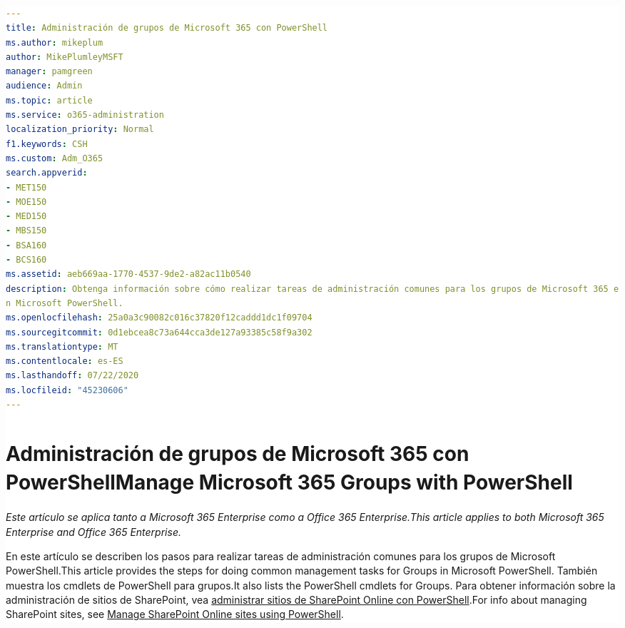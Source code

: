 ```yaml
---
title: Administración de grupos de Microsoft 365 con PowerShell
ms.author: mikeplum
author: MikePlumleyMSFT
manager: pamgreen
audience: Admin
ms.topic: article
ms.service: o365-administration
localization_priority: Normal
f1.keywords: CSH
ms.custom: Adm_O365
search.appverid:
- MET150
- MOE150
- MED150
- MBS150
- BSA160
- BCS160
ms.assetid: aeb669aa-1770-4537-9de2-a82ac11b0540
description: Obtenga información sobre cómo realizar tareas de administración comunes para los grupos de Microsoft 365 en Microsoft PowerShell.
ms.openlocfilehash: 25a0a3c90082c016c37820f12caddd1dc1f09704
ms.sourcegitcommit: 0d1ebcea8c73a644cca3de127a93385c58f9a302
ms.translationtype: MT
ms.contentlocale: es-ES
ms.lasthandoff: 07/22/2020
ms.locfileid: "45230606"
---
```

# <a name="manage-microsoft-365-groups-with-powershell"></a><span data-ttu-id="2b52e-103">Administración de grupos de Microsoft 365 con PowerShell</span><span class="sxs-lookup"><span data-stu-id="2b52e-103">Manage Microsoft 365 Groups with PowerShell</span></span>
 
<span data-ttu-id="2b52e-104">*Este artículo se aplica tanto a Microsoft 365 Enterprise como a Office 365 Enterprise.*</span><span class="sxs-lookup"><span data-stu-id="2b52e-104">*This article applies to both Microsoft 365 Enterprise and Office 365 Enterprise.*</span></span>

<span data-ttu-id="2b52e-105">En este artículo se describen los pasos para realizar tareas de administración comunes para los grupos de Microsoft PowerShell.</span><span class="sxs-lookup"><span data-stu-id="2b52e-105">This article provides the steps for doing common management tasks for Groups in Microsoft PowerShell.</span></span> <span data-ttu-id="2b52e-106">También muestra los cmdlets de PowerShell para grupos.</span><span class="sxs-lookup"><span data-stu-id="2b52e-106">It also lists the PowerShell cmdlets for Groups.</span></span> <span data-ttu-id="2b52e-107">Para obtener información sobre la administración de sitios de SharePoint, vea [administrar sitios de SharePoint Online con PowerShell](https://docs.microsoft.com/sharepoint/manage-team-and-communication-sites-in-powershell).</span><span class="sxs-lookup"><span data-stu-id="2b52e-107">For info about managing SharePoint sites, see [Manage SharePoint Online sites using PowerShell](https://docs.microsoft.com/sharepoint/manage-team-and-communication-sites-in-powershell).</span></span>
